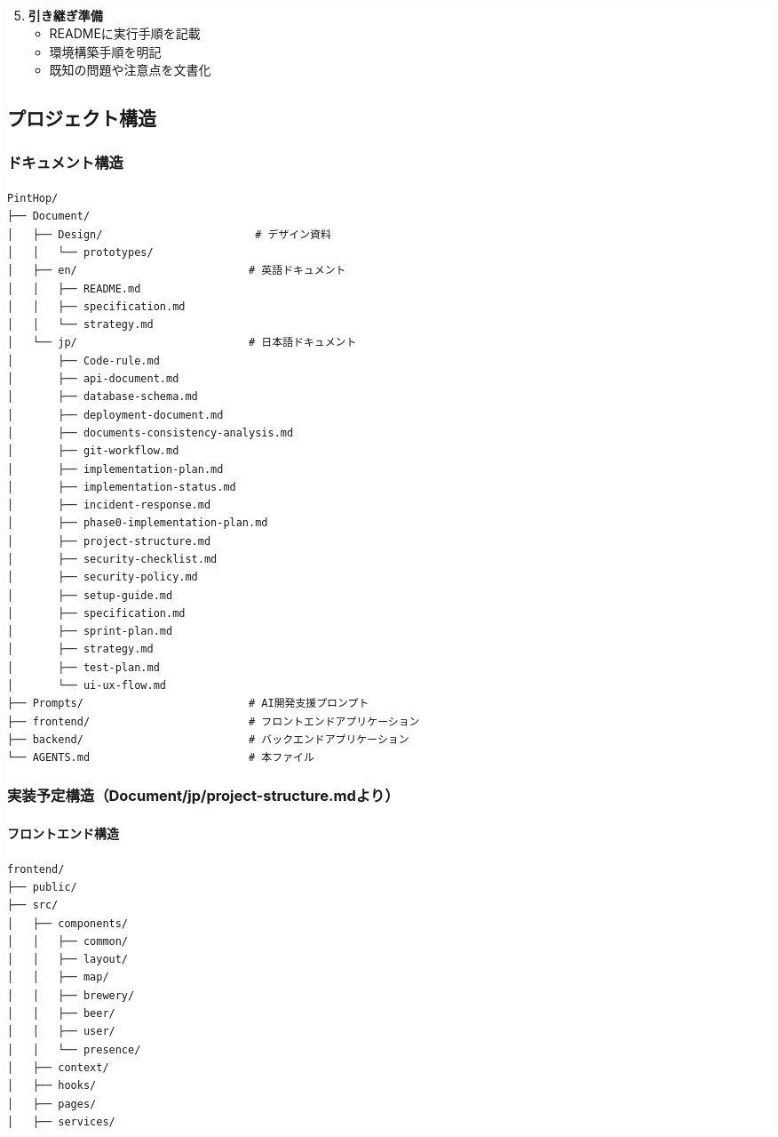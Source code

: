 5. **引き継ぎ準備**
   - READMEに実行手順を記載
   - 環境構築手順を明記
   - 既知の問題や注意点を文書化

## プロジェクト構造

### ドキュメント構造

```
PintHop/
├── Document/
│   ├── Design/                        # デザイン資料
│   │   └── prototypes/
│   ├── en/                           # 英語ドキュメント
│   │   ├── README.md
│   │   ├── specification.md
│   │   └── strategy.md
│   └── jp/                           # 日本語ドキュメント
│       ├── Code-rule.md
│       ├── api-document.md
│       ├── database-schema.md
│       ├── deployment-document.md
│       ├── documents-consistency-analysis.md
│       ├── git-workflow.md
│       ├── implementation-plan.md
│       ├── implementation-status.md
│       ├── incident-response.md
│       ├── phase0-implementation-plan.md
│       ├── project-structure.md
│       ├── security-checklist.md
│       ├── security-policy.md
│       ├── setup-guide.md
│       ├── specification.md
│       ├── sprint-plan.md
│       ├── strategy.md
│       ├── test-plan.md
│       └── ui-ux-flow.md
├── Prompts/                          # AI開発支援プロンプト
├── frontend/                         # フロントエンドアプリケーション
├── backend/                          # バックエンドアプリケーション
└── AGENTS.md                         # 本ファイル
```


### 実装予定構造（Document/jp/project-structure.mdより）

#### フロントエンド構造
```
frontend/
├── public/
├── src/
│   ├── components/
│   │   ├── common/
│   │   ├── layout/
│   │   ├── map/
│   │   ├── brewery/
│   │   ├── beer/
│   │   ├── user/
│   │   └── presence/
│   ├── context/
│   ├── hooks/
│   ├── pages/
│   ├── services/
```